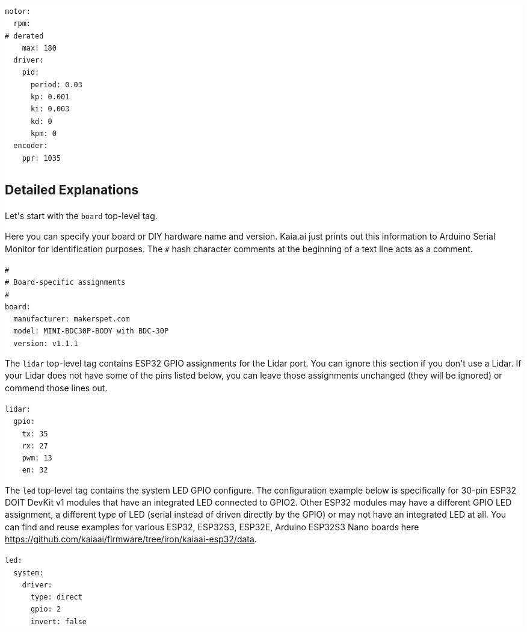```
motor:
  rpm:
# derated
    max: 180
  driver:
    pid:
      period: 0.03
      kp: 0.001
      ki: 0.003
      kd: 0
      kpm: 0
  encoder:
    ppr: 1035
```

## Detailed Explanations

Let's start with the `board` top-level tag.

Here you can specify your board or DIY hardware name and version. Kaia.ai just prints out this information to Arduino Serial Monitor for identification purposes. The `#` hash character comments at the beginning of a text line acts as a comment.
```
#
# Board-specific assignments
#
board:
  manufacturer: makerspet.com
  model: MINI-BDC30P-BODY with BDC-30P
  version: v1.1.1
```

The `lidar` top-level tag contains ESP32 GPIO assignments for the Lidar port. You can ignore this section if you don't use a Lidar. If your Lidar does not have some of the pins listed below, you can leave those assignments unchanged (they will be ignored) or commend those lines out.
```
lidar:
  gpio:
    tx: 35
    rx: 27
    pwm: 13
    en: 32
```

The `led` top-level tag contains the system LED GPIO configure. The configuration example below is specifically for 30-pin ESP32 DOIT DevKit v1 modules that have an integrated LED connected to GPIO2. Other ESP32 modules may have a different GPIO LED assignment, a different type of LED (serial instead of driven directly by the GPIO) or may not have an integrated LED at all. You can find and reuse examples for various ESP32, ESP32S3, ESP32E, Arduino ESP32S3 Nano boards here https://github.com/kaiaai/firmware/tree/iron/kaiaai-esp32/data.
```
led:
  system:
    driver:
      type: direct
      gpio: 2
      invert: false
```
